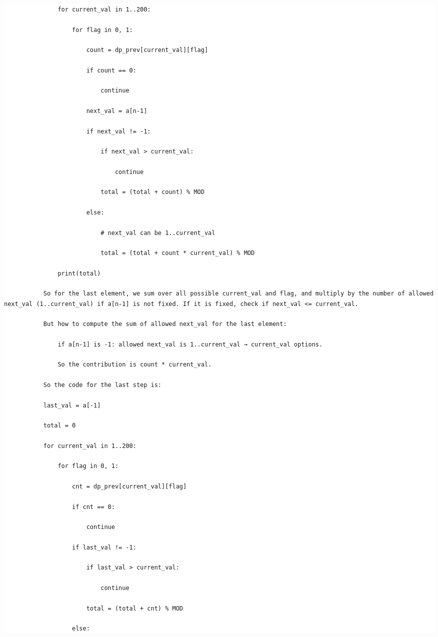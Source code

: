                    for current_val in 1..200:

                       for flag in 0, 1:

                           count = dp_prev[current_val][flag]

                           if count == 0:

                               continue

                           next_val = a[n-1]

                           if next_val != -1:

                               if next_val > current_val:

                                   continue

                               total = (total + count) % MOD

                           else:

                               # next_val can be 1..current_val

                               total = (total + count * current_val) % MOD

                   print(total)

               So for the last element, we sum over all possible current_val and flag, and multiply by the number of allowed next_val (1..current_val) if a[n-1] is not fixed. If it is fixed, check if next_val <= current_val.

               But how to compute the sum of allowed next_val for the last element:

                   if a[n-1] is -1: allowed next_val is 1..current_val → current_val options.

                   So the contribution is count * current_val.

               So the code for the last step is:

               last_val = a[-1]

               total = 0

               for current_val in 1..200:

                   for flag in 0, 1:

                       cnt = dp_prev[current_val][flag]

                       if cnt == 0:

                           continue

                       if last_val != -1:

                           if last_val > current_val:

                               continue

                           total = (total + cnt) % MOD

                       else:
